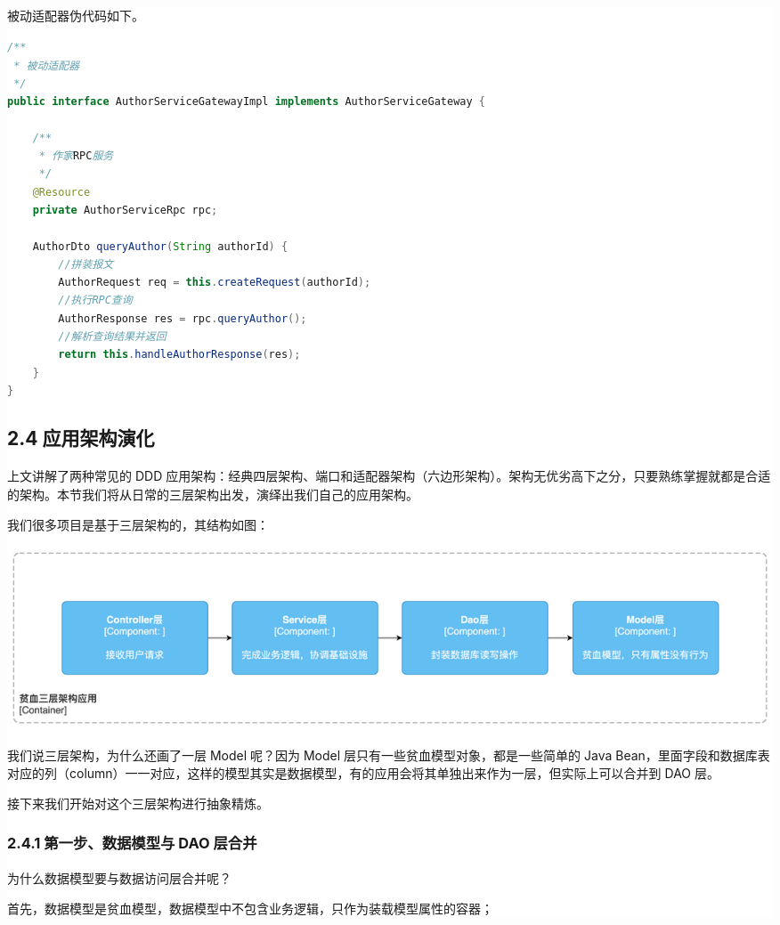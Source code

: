 被动适配器伪代码如下。

```java
/**
 * 被动适配器
 */
public interface AuthorServiceGatewayImpl implements AuthorServiceGateway {

    /**
     * 作家RPC服务
     */
    @Resource
    private AuthorServiceRpc rpc;

    AuthorDto queryAuthor(String authorId) {
        //拼装报文
        AuthorRequest req = this.createRequest(authorId);
        //执行RPC查询
        AuthorResponse res = rpc.queryAuthor();
        //解析查询结果并返回
        return this.handleAuthorResponse(res);
    }
}
```

## 2.4 应用架构演化

上文讲解了两种常见的 DDD 应用架构：经典四层架构、端口和适配器架构（六边形架构）。架构无优劣高下之分，只要熟练掌握就都是合适的架构。本节我们将从日常的三层架构出发，演绎出我们自己的应用架构。

我们很多项目是基于三层架构的，其结构如图：

![2-5](public/images/2/2-5.png)

我们说三层架构，为什么还画了一层 Model 呢？因为 Model 层只有一些贫血模型对象，都是一些简单的 Java Bean，里面字段和数据库表对应的列（column）一一对应，这样的模型其实是数据模型，有的应用会将其单独出来作为一层，但实际上可以合并到 DAO 层。

接下来我们开始对这个三层架构进行抽象精炼。

### 2.4.1 第一步、数据模型与 DAO 层合并

为什么数据模型要与数据访问层合并呢？

首先，数据模型是贫血模型，数据模型中不包含业务逻辑，只作为装载模型属性的容器；
